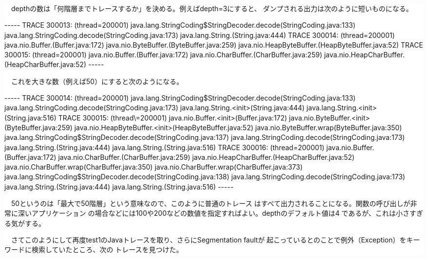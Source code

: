 　depthの数は「何階層までトレースするか」を決める。例えばdepth\=3にすると、
ダンプされる出力は次のように短いものになる。

\-\-\-\-\-
TRACE 300013: (thread\=200001)
        java.lang.StringCoding$StringDecoder.decode(StringCoding.java:133)
        java.lang.StringCoding.decode(StringCoding.java:173)
        java.lang.String.<init>(String.java:444)
TRACE 300014: (thread\=200001)
        java.nio.Buffer.<init>(Buffer.java:172)
        java.nio.ByteBuffer.<init>(ByteBuffer.java:259)
        java.nio.HeapByteBuffer.<init>(HeapByteBuffer.java:52)
TRACE 300015: (thread\=200001)
        java.nio.Buffer.<init>(Buffer.java:172)
        java.nio.CharBuffer.<init>(CharBuffer.java:259)
        java.nio.HeapCharBuffer.<init>(HeapCharBuffer.java:52)
\-\-\-\-\-

　これを大きな数（例えば50）にすると次のようになる。

\-\-\-\-\-
TRACE 300014: (thread\=200001)
        java.lang.StringCoding$StringDecoder.decode(StringCoding.java:133)
        java.lang.StringCoding.decode(StringCoding.java:173)
        java.lang.String.<init>(String.java:444)
        java.lang.String.<init>(String.java:516)
TRACE 300015: (thread\=200001)
        java.nio.Buffer.<init>(Buffer.java:172)
        java.nio.ByteBuffer.<init>(ByteBuffer.java:259)
        java.nio.HeapByteBuffer.<init>(HeapByteBuffer.java:52)
        java.nio.ByteBuffer.wrap(ByteBuffer.java:350)
        java.lang.StringCoding$StringDecoder.decode(StringCoding.java:137)
        java.lang.StringCoding.decode(StringCoding.java:173)
        java.lang.String.<init>(String.java:444)
        java.lang.String.<init>(String.java:516)
TRACE 300016: (thread\=200001)
        java.nio.Buffer.<init>(Buffer.java:172)
        java.nio.CharBuffer.<init>(CharBuffer.java:259)
        java.nio.HeapCharBuffer.<init>(HeapCharBuffer.java:52)
        java.nio.CharBuffer.wrap(CharBuffer.java:350)
        java.nio.CharBuffer.wrap(CharBuffer.java:373)
        java.lang.StringCoding$StringDecoder.decode(StringCoding.java:138)
        java.lang.StringCoding.decode(StringCoding.java:173)
        java.lang.String.<init>(String.java:444)
        java.lang.String.<init>(String.java:516)
\-\-\-\-\-

　50というのは「最大で50階層」という意味なので、このように普通のトレース
はすべて出力されることになる。関数の呼び出しが非常に深いアプリケーション
の場合などには100や200などの数値を指定すればよい。depthのデフォルト値は4
であるが、これは小さすぎる気がする。

　さてこのようにして再度test1のJavaトレースを取り、さらにSegmentation faultが
起こっているとのことで例外（Exception）をキーワードに検索していたところ、次の
トレースを見つけた。
